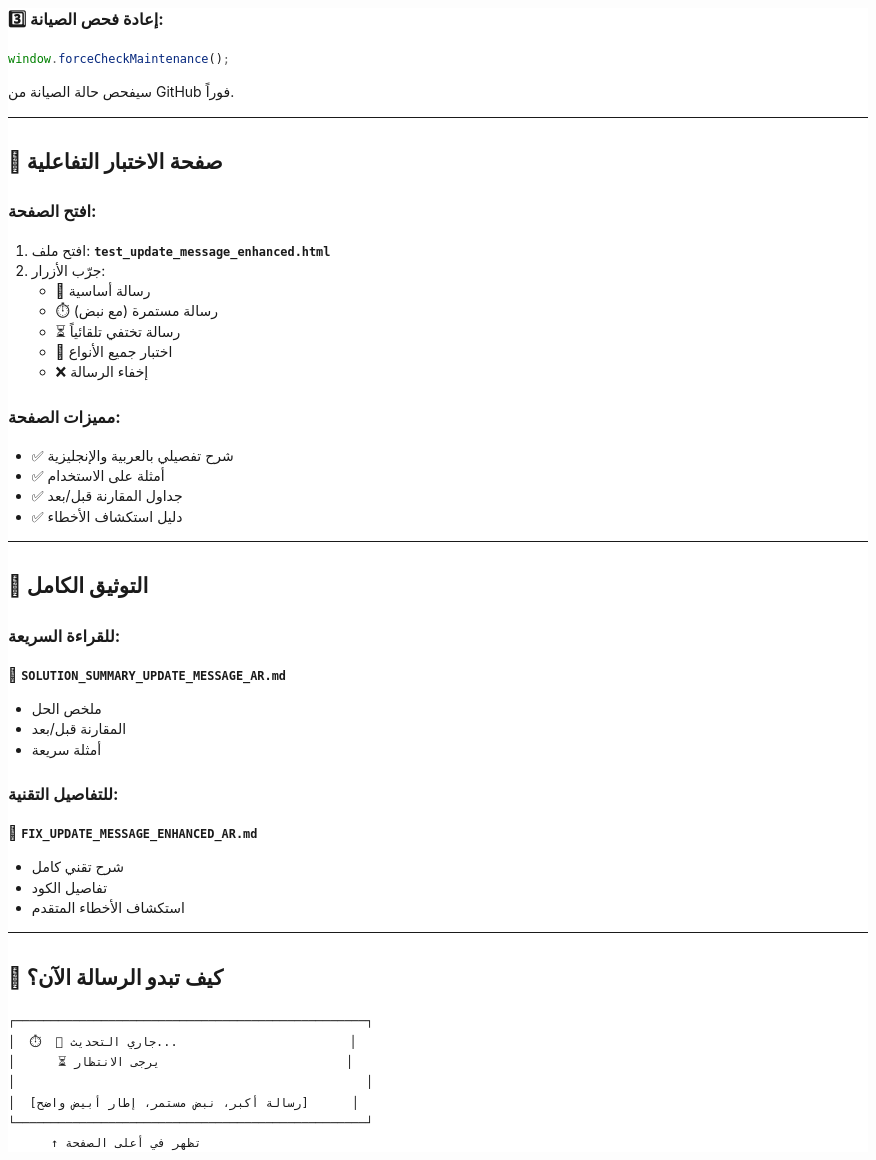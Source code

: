 ### 3️⃣ إعادة فحص الصيانة:
```javascript
window.forceCheckMaintenance();
```
سيفحص حالة الصيانة من GitHub فوراً.

---

## 🧪 صفحة الاختبار التفاعلية

### افتح الصفحة:
1. افتح ملف: **`test_update_message_enhanced.html`**
2. جرّب الأزرار:
   - 🔄 رسالة أساسية
   - ⏱️ رسالة مستمرة (مع نبض)
   - ⏳ رسالة تختفي تلقائياً
   - 🎨 اختبار جميع الأنواع
   - ❌ إخفاء الرسالة

### مميزات الصفحة:
- ✅ شرح تفصيلي بالعربية والإنجليزية
- ✅ أمثلة على الاستخدام
- ✅ جداول المقارنة قبل/بعد
- ✅ دليل استكشاف الأخطاء

---

## 📖 التوثيق الكامل

### للقراءة السريعة:
📄 **`SOLUTION_SUMMARY_UPDATE_MESSAGE_AR.md`**
- ملخص الحل
- المقارنة قبل/بعد
- أمثلة سريعة

### للتفاصيل التقنية:
📄 **`FIX_UPDATE_MESSAGE_ENHANCED_AR.md`**
- شرح تقني كامل
- تفاصيل الكود
- استكشاف الأخطاء المتقدم

---

## 🎨 كيف تبدو الرسالة الآن؟

```
┌─────────────────────────────────────────────────┐
│  ⏱️  🔄 جاري التحديث...                        │
│      ⏳ يرجى الانتظار                          │
│                                                 │
│  [رسالة أكبر، نبض مستمر، إطار أبيض واضح]      │
└─────────────────────────────────────────────────┘
      ↑ تظهر في أعلى الصفحة
```
